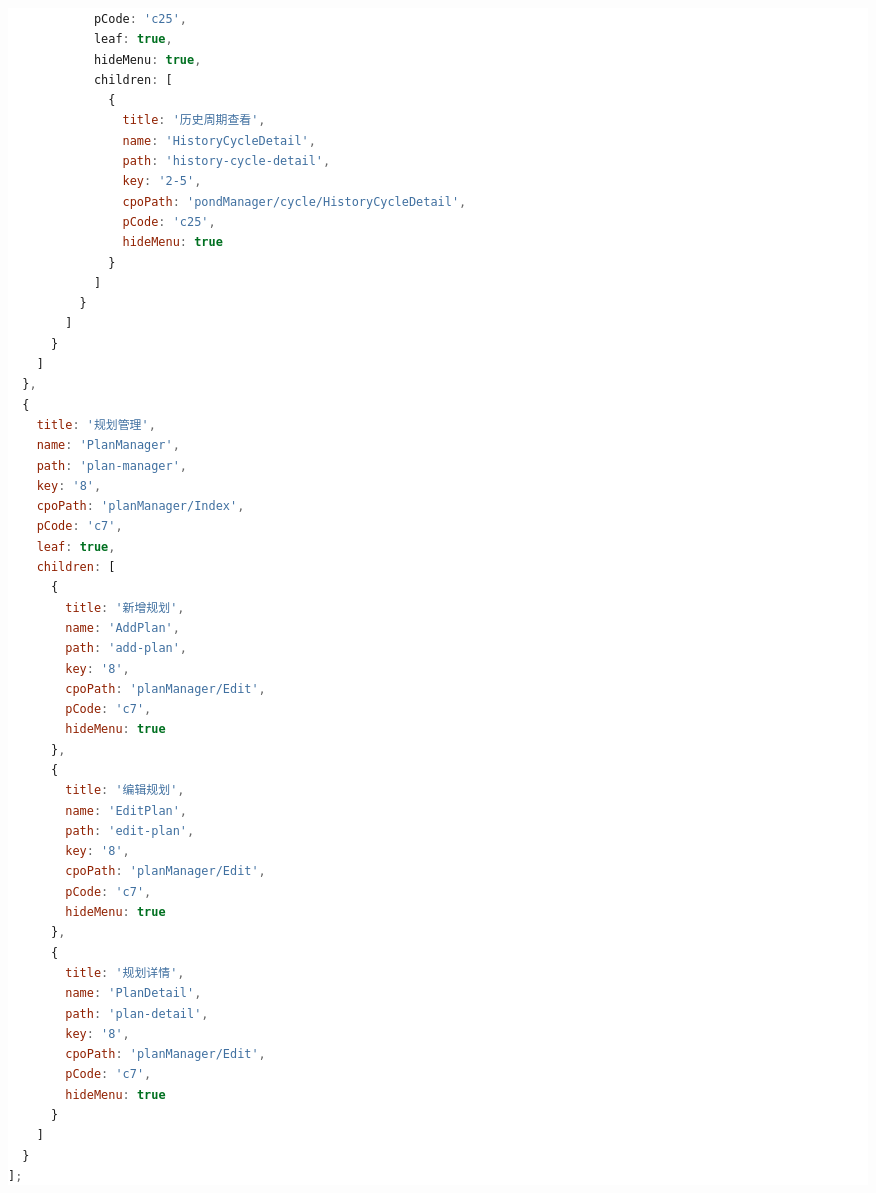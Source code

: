 ```js
            pCode: 'c25',
            leaf: true,
            hideMenu: true,
            children: [
              {
                title: '历史周期查看',
                name: 'HistoryCycleDetail',
                path: 'history-cycle-detail',
                key: '2-5',
                cpoPath: 'pondManager/cycle/HistoryCycleDetail',
                pCode: 'c25',
                hideMenu: true
              }
            ]
          }
        ]
      }
    ]
  },
  {
    title: '规划管理',
    name: 'PlanManager',
    path: 'plan-manager',
    key: '8',
    cpoPath: 'planManager/Index',
    pCode: 'c7',
    leaf: true,
    children: [
      {
        title: '新增规划',
        name: 'AddPlan',
        path: 'add-plan',
        key: '8',
        cpoPath: 'planManager/Edit',
        pCode: 'c7',
        hideMenu: true
      },
      {
        title: '编辑规划',
        name: 'EditPlan',
        path: 'edit-plan',
        key: '8',
        cpoPath: 'planManager/Edit',
        pCode: 'c7',
        hideMenu: true
      },
      {
        title: '规划详情',
        name: 'PlanDetail',
        path: 'plan-detail',
        key: '8',
        cpoPath: 'planManager/Edit',
        pCode: 'c7',
        hideMenu: true
      }
    ]
  }
];
```
